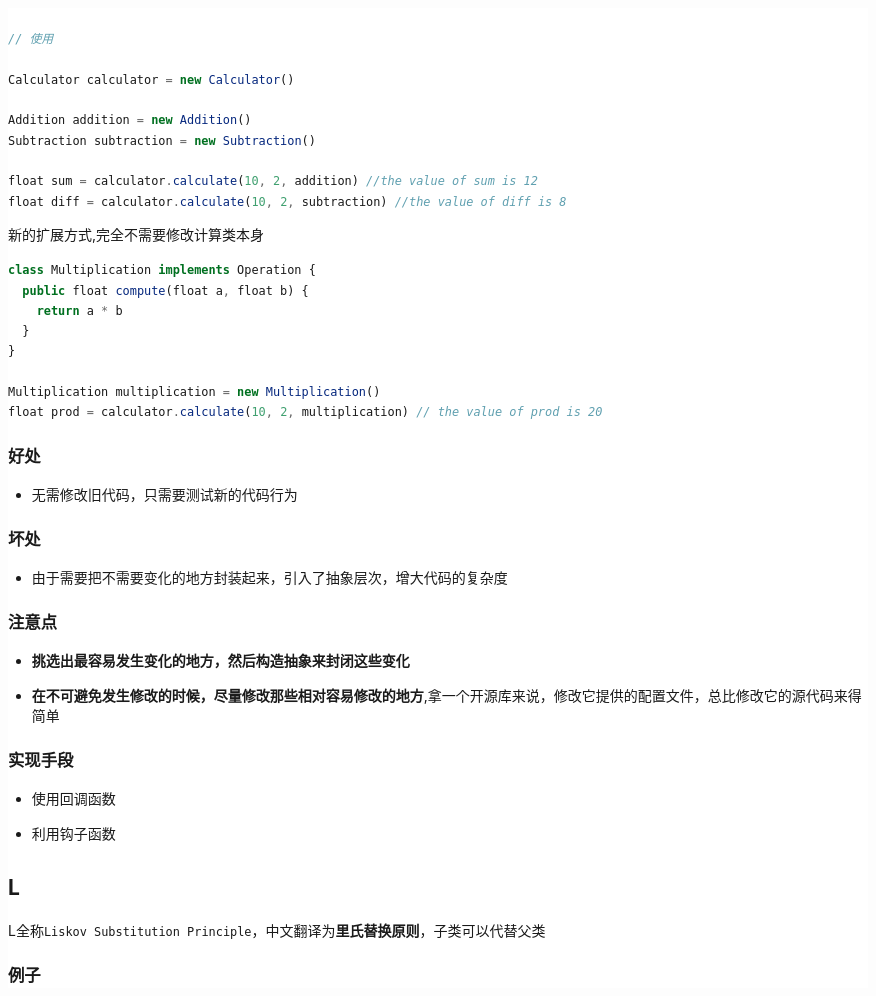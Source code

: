 ```js

// 使用

Calculator calculator = new Calculator()

Addition addition = new Addition()
Subtraction subtraction = new Subtraction()

float sum = calculator.calculate(10, 2, addition) //the value of sum is 12
float diff = calculator.calculate(10, 2, subtraction) //the value of diff is 8


```

新的扩展方式,完全不需要修改计算类本身

```js
class Multiplication implements Operation {
  public float compute(float a, float b) {
    return a * b
  }
}

Multiplication multiplication = new Multiplication()
float prod = calculator.calculate(10, 2, multiplication) // the value of prod is 20
```

### 好处

* 无需修改旧代码，只需要测试新的代码行为

### 坏处

* 由于需要把不需要变化的地方封装起来，引入了抽象层次，增大代码的复杂度

### 注意点

* **挑选出最容易发生变化的地方，然后构造抽象来封闭这些变化**

* **在不可避免发生修改的时候，尽量修改那些相对容易修改的地方**,拿一个开源库来说，修改它提供的配置文件，总比修改它的源代码来得简单

### 实现手段

* 使用回调函数

* 利用钩子函数

## L

L全称`Liskov Substitution Principle`，中文翻译为**里氏替换原则**，子类可以代替父类

### 例子
